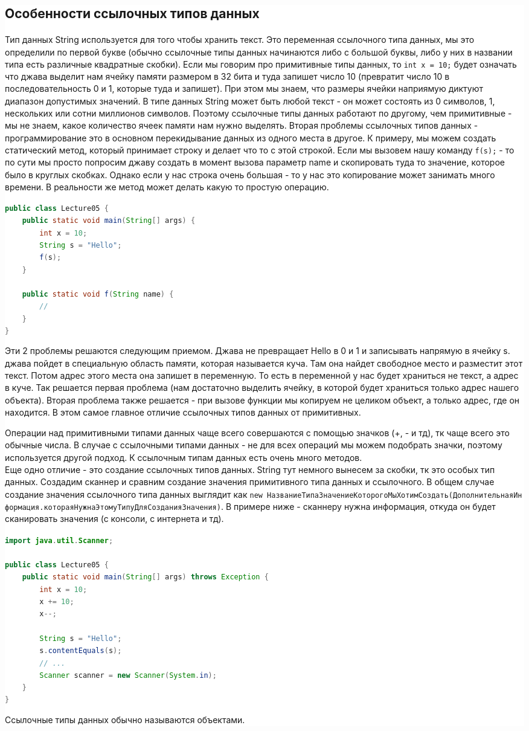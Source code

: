 ## Особенности ссылочных типов данных

Тип данных String используется для того чтобы хранить текст. Это переменная ссылочного типа данных, мы это определили по первой букве (обычно ссылочные типы данных начинаются либо с большой буквы, либо у них в названии типа есть различные квадратные скобки). Если мы говорим про примитивные типы данных, то `int x = 10;` будет означать что джава выделит нам ячейку памяти размером в 32 бита и туда запишет число 10 (превратит число 10 в последовательность 0 и 1, которые туда и запишет). При этом мы знаем, что размеры ячейки наприямую диктуют диапазон допустимых значений. В типе данных String может быть любой текст - он может состоять из 0 символов, 1, нескольких или сотни миллионов символов. Поэтому ссылочные типы данных работают по другому, чем примитивные - мы не знаем, какое количество ячеек памяти нам нужно выделять. Вторая проблемы ссылочных типов данных - программирование это в основном перекидывание данных из одного места в другое. К примеру, мы можем создать статический метод, который принимает строку и делает что то с этой строкой. Если мы вызовем нашу команду `f(s);` - то по сути мы просто попросим джаву создать в момент вызова параметр name и скопировать туда то значение, которое было в круглых скобках. Однако если у нас строка очень большая - то у нас это копирование может занимать много времени. В реальности же метод может делать какую то простую операцию.
```java
public class Lecture05 {
    public static void main(String[] args) {
        int x = 10;
        String s = "Hello";
        f(s);
    }

    public static void f(String name) {
        //   
    }
}
```
Эти 2 проблемы решаются следующим приемом. Джава не превращает Hello в 0 и 1 и записывать напрямую в ячейку s. джава пойдет в специальную область памяти, которая называется куча. Там она найдет свободное место и разместит этот текст. Потом адрес этого места она запишет в переменную. То есть в переменной у нас будет храниться не текст, а адрес в куче. Так решается первая проблема (нам достаточно выделить ячейку, в которой будет храниться только адрес нашего объекта). Вторая проблема также решается  - при вызове функции мы копируем не целиком объект, а только адрес, где он находится. В этом самое главное отличие ссылочных типов данных от примитивных.

Операции над примитивными типами данных чаще всего совершаются с помощью значков (+, - и тд), тк чаще всего это обычные числа. В случае с ссылочными типами данных - не для всех операций мы можем подобрать значки, поэтому используется другой подход. К ссылочным типам данных есть очень много методов.  
Еще одно отличие - это создание ссылочных типов данных. String тут немного вынесем за скобки, тк это особых тип данных. Создадим сканнер и сравним создание значения примитивного типа данных и ссылочного. В общем случае создание значения ссылочного типа данных выглядит как `new НазваниеТипаЗначениеКоторогоМыХотимСоздать(ДополнительнаяИнформация.котораяНужнаЭтомуТипуДляСозданияЗначения)`. В примере ниже - сканнеру нужна информация, откуда он будет сканировать значения (с консоли, с интернета и тд).
```java
import java.util.Scanner;

public class Lecture05 {
    public static void main(String[] args) throws Exception {
        int x = 10;
        x += 10;
        x--;

        String s = "Hello";
        s.contentEquals(s);
        // ...
        Scanner scanner = new Scanner(System.in);
    }
}
```
Ссылочные типы данных обычно называются объектами.
